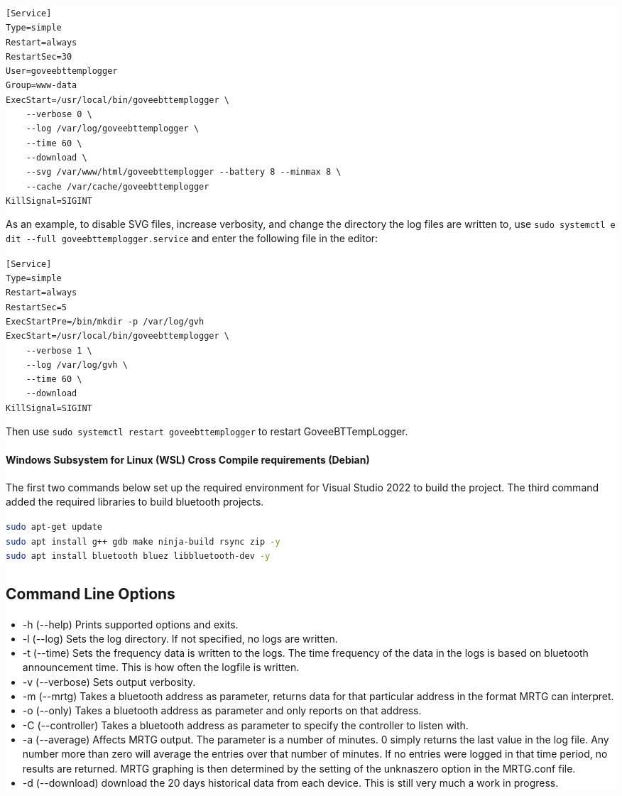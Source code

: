 ```
[Service]
Type=simple
Restart=always
RestartSec=30
User=goveebttemplogger
Group=www-data
ExecStart=/usr/local/bin/goveebttemplogger \
    --verbose 0 \
    --log /var/log/goveebttemplogger \
    --time 60 \
    --download \
    --svg /var/www/html/goveebttemplogger --battery 8 --minmax 8 \
    --cache /var/cache/goveebttemplogger
KillSignal=SIGINT
```

As an example, to disable SVG files, increase verbosity, and change the directory the log files are written to, use 
`sudo systemctl edit --full goveebttemplogger.service` and enter the following file in the editor:
```
[Service]
Type=simple
Restart=always
RestartSec=5
ExecStartPre=/bin/mkdir -p /var/log/gvh
ExecStart=/usr/local/bin/goveebttemplogger \
    --verbose 1 \
    --log /var/log/gvh \
    --time 60 \
    --download
KillSignal=SIGINT
```

Then use `sudo systemctl restart goveebttemplogger` to restart GoveeBTTempLogger.

#### Windows Subsystem for Linux (WSL) Cross Compile requirements (Debian)

The first two commands below set up the required environment for Visual Studio 2022 to build the project. The third command added the required libraries to build bluetooth projects.

```sh
sudo apt-get update
sudo apt install g++ gdb make ninja-build rsync zip -y
sudo apt install bluetooth bluez libbluetooth-dev -y
```

## Command Line Options
 * -h (--help) Prints supported options and exits.
 * -l (--log) Sets the log directory. If not specified, no logs are written.
 * -t (--time) Sets the frequency data is written to the logs. The time frequency of the data in the logs is based on bluetooth announcement time. This is how often the logfile is written.
 * -v (--verbose) Sets output verbosity.
 * -m (--mrtg) Takes a bluetooth address as parameter, returns data for that particular address in the format MRTG can interpret.
 * -o (--only) Takes a bluetooth address as parameter and only reports on that address.
 * -C (--controller) Takes a bluetooth address as parameter to specify the controller to listen with.
 * -a (--average) Affects MRTG output. The parameter is a number of minutes. 0 simply returns the last value in the log file. Any number more than zero will average the entries over that number of minutes. If no entries were logged in that time period, no results are returned. MRTG graphing is then determined by the setting of the unknaszero option in the MRTG.conf file.
 * -d (--download) download the 20 days historical data from each device. This is still very much a work in progress.
